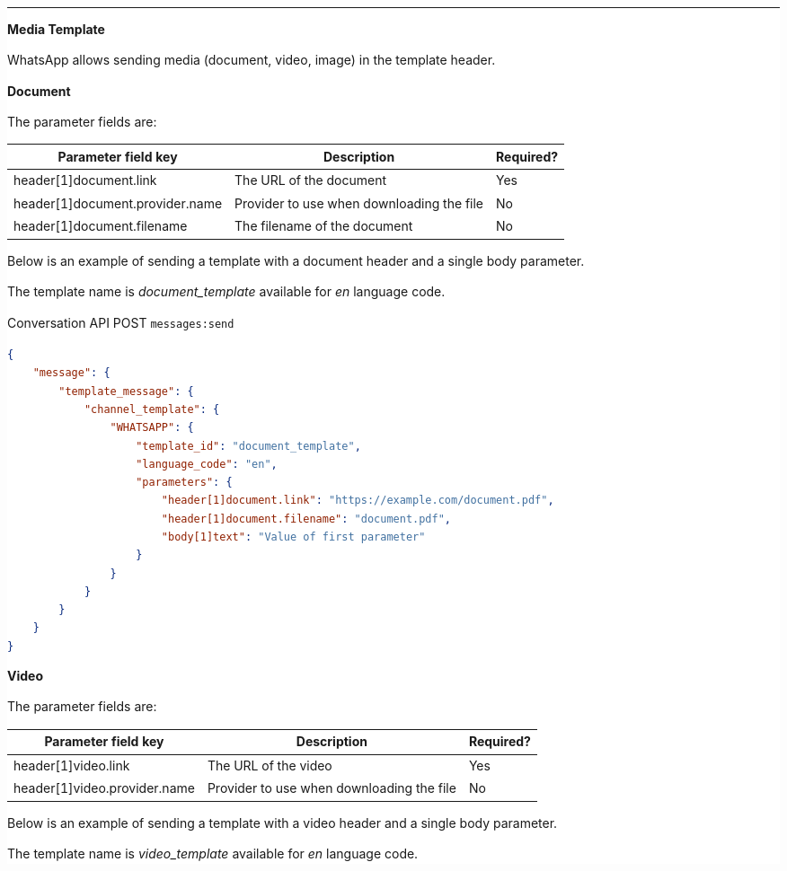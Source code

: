 
---

**Media Template**

WhatsApp allows sending media (document, video, image) in the template header.

**Document**

The parameter fields are:

| Parameter field key             | Description                               | Required? |
| ------------------------------- | ----------------------------------------- | --------- |
| header[1]document.link          | The URL of the document                   | Yes       |
| header[1]document.provider.name | Provider to use when downloading the file | No        |
| header[1]document.filename      | The filename of the document              | No        |

Below is an example of sending a template with a document header and a single body parameter.

The template name is *document_template* available for *en* language code.

Conversation API POST `messages:send`

```json
{
    "message": {
        "template_message": {
            "channel_template": {
                "WHATSAPP": {
                    "template_id": "document_template",
                    "language_code": "en",
                    "parameters": {
                        "header[1]document.link": "https://example.com/document.pdf",
                        "header[1]document.filename": "document.pdf",
                        "body[1]text": "Value of first parameter"
                    }
                }
            }
        }
    }
}
```

**Video**

The parameter fields are:

| Parameter field key             | Description                               | Required? |
| ------------------------------- | ----------------------------------------- | --------- |
| header[1]video.link             | The URL of the video                      | Yes       |
| header[1]video.provider.name    | Provider to use when downloading the file | No        |

Below is an example of sending a template with a video header and a single body parameter.

The template name is *video_template* available for *en* language code.
